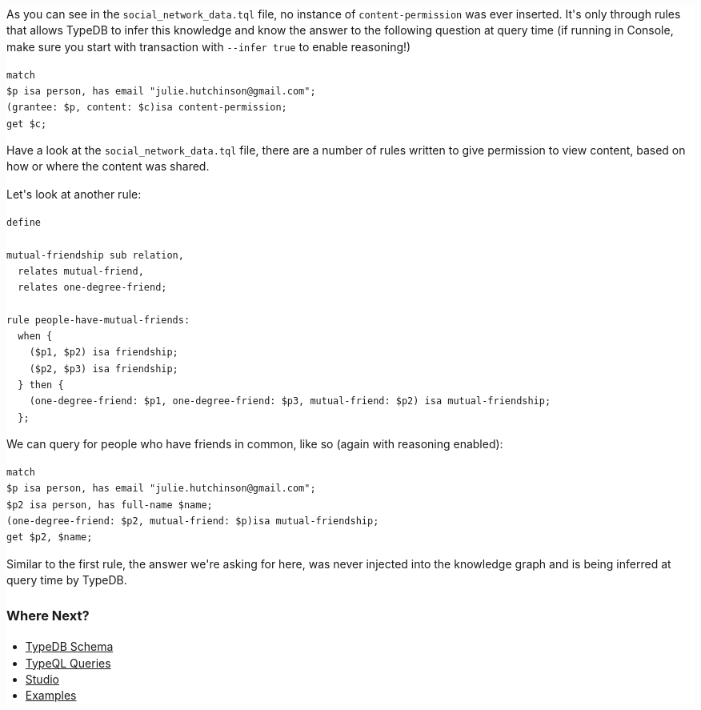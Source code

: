 As you can see in the `social_network_data.tql` file, no instance of `content-permission` was ever inserted. It's only through rules that allows TypeDB to infer this knowledge and know the answer to the following question at query time (if running in Console, make sure you start with transaction with `--infer true` to enable reasoning!)

```typeql
match 
$p isa person, has email "julie.hutchinson@gmail.com"; 
(grantee: $p, content: $c)isa content-permission; 
get $c;
```

Have a look at the `social_network_data.tql` file, there are a number of rules written to give permission to view content, based on how or where the content was shared. 

Let's look at another rule:

```typeql
define

mutual-friendship sub relation,
  relates mutual-friend,
  relates one-degree-friend;

rule people-have-mutual-friends:
  when {
	($p1, $p2) isa friendship;
	($p2, $p3) isa friendship;
  } then {
	(one-degree-friend: $p1, one-degree-friend: $p3, mutual-friend: $p2) isa mutual-friendship;
  };
```

We can query for people who have friends in common, like so (again with reasoning enabled):

```typeql
match 
$p isa person, has email "julie.hutchinson@gmail.com"; 
$p2 isa person, has full-name $name; 
(one-degree-friend: $p2, mutual-friend: $p)isa mutual-friendship; 
get $p2, $name;
```

Similar to the first rule, the answer we're asking for here, was never injected into the knowledge graph and is being inferred at query time by TypeDB.

### Where Next?

- [TypeDB Schema](../09-schema/00-overview.md)
- [TypeQL Queries](../11-query/00-overview.md)
- [Studio](../07-studio/00-overview.md)
- [Examples](../08-examples/00-overview.md)

